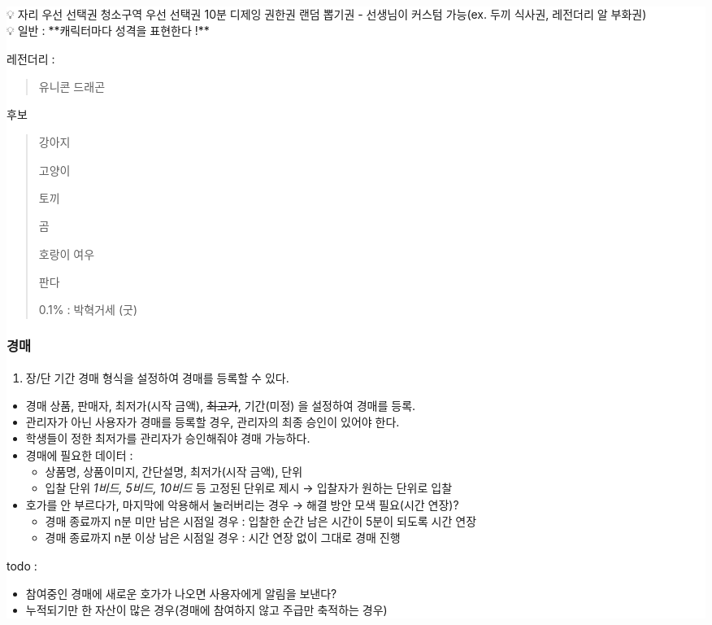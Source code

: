 </aside>

<aside>
💡 자리 우선 선택권
청소구역 우선 선택권
10분 디제잉 권한권
랜덤 뽑기권 - 선생님이 커스텀 가능(ex. 두끼 식사권, 레전더리 알 부화권)

</aside>

<aside>
💡 일반 :
**캐릭터마다 성격을 표현한다 !**

레전더리 :

> 유니콘
> 드래곤

후보

> 강아지
>
>
> 고양이
>
> 토끼
>
> 곰
>
> 호랑이
> 여우
>
> 판다
>
> 0.1% : 박혁거세 (굿)
>

</aside>

### 경매

1. 장/단 기간 경매 형식을 설정하여 경매를 등록할 수 있다.
- 경매 상품, 판매자, 최저가(시작 금액), ~~최고가~~, 기간(미정) 을 설정하여 경매를 등록.
- 관리자가 아닌 사용자가 경매를 등록할 경우, 관리자의 최종 승인이 있어야 한다.
- 학생들이 정한 최저가를 관리자가 승인해줘야 경매 가능하다.
- 경매에 필요한 데이터 :
    - 상품명, 상품이미지, 간단설명, 최저가(시작 금액), 단위
    - 입찰 단위 *1비드, 5비드, 10비드* 등 고정된 단위로 제시 → 입찰자가 원하는 단위로 입찰
- 호가를 안 부르다가, 마지막에 악용해서 눌러버리는 경우 → 해결 방안 모색 필요(시간 연장)?
    - 경매 종료까지 n분 미만 남은 시점일 경우 : 입찰한 순간 남은 시간이 5분이 되도록 시간 연장
    - 경매 종료까지 n분 이상 남은 시점일 경우 : 시간 연장 없이 그대로 경매 진행

todo :

- 참여중인 경매에 새로운 호가가 나오면 사용자에게 알림을 보낸다?
- 누적되기만 한 자산이 많은 경우(경매에 참여하지 않고 주급만 축적하는 경우)
